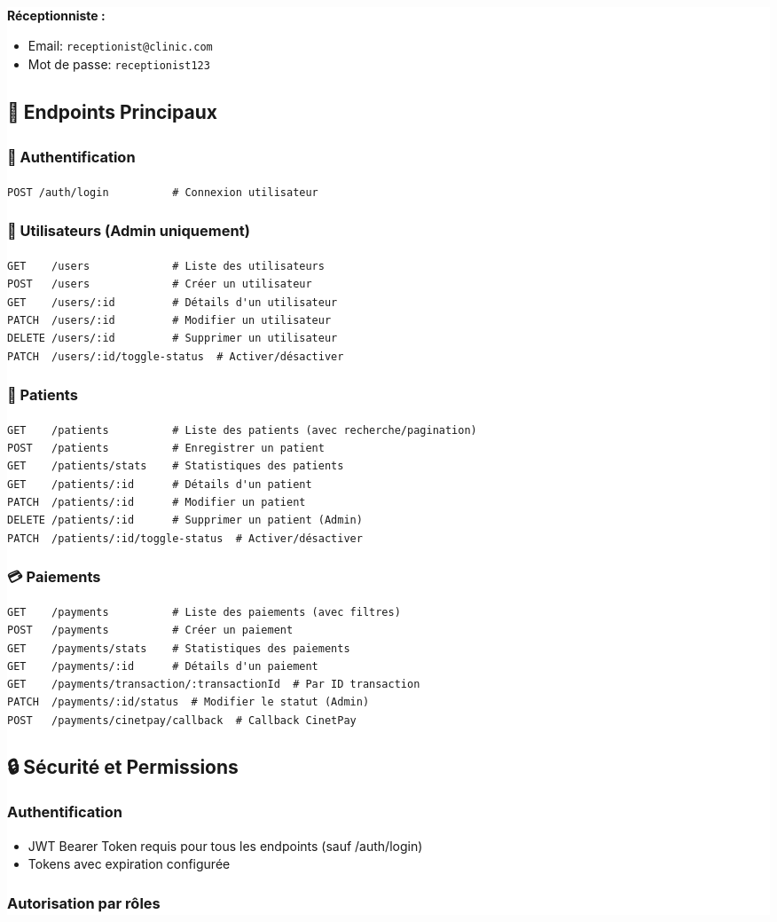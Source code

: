 **Réceptionniste :**
- Email: `receptionist@clinic.com`  
- Mot de passe: `receptionist123`

## 🔗 Endpoints Principaux

### 🔐 Authentification
```
POST /auth/login          # Connexion utilisateur
```

### 👥 Utilisateurs (Admin uniquement)
```
GET    /users             # Liste des utilisateurs
POST   /users             # Créer un utilisateur
GET    /users/:id         # Détails d'un utilisateur
PATCH  /users/:id         # Modifier un utilisateur
DELETE /users/:id         # Supprimer un utilisateur
PATCH  /users/:id/toggle-status  # Activer/désactiver
```

### 🏥 Patients
```
GET    /patients          # Liste des patients (avec recherche/pagination)
POST   /patients          # Enregistrer un patient
GET    /patients/stats    # Statistiques des patients
GET    /patients/:id      # Détails d'un patient
PATCH  /patients/:id      # Modifier un patient
DELETE /patients/:id      # Supprimer un patient (Admin)
PATCH  /patients/:id/toggle-status  # Activer/désactiver
```

### 💳 Paiements
```
GET    /payments          # Liste des paiements (avec filtres)
POST   /payments          # Créer un paiement
GET    /payments/stats    # Statistiques des paiements
GET    /payments/:id      # Détails d'un paiement
GET    /payments/transaction/:transactionId  # Par ID transaction
PATCH  /payments/:id/status  # Modifier le statut (Admin)
POST   /payments/cinetpay/callback  # Callback CinetPay
```

## 🔒 Sécurité et Permissions

### Authentification
- JWT Bearer Token requis pour tous les endpoints (sauf /auth/login)
- Tokens avec expiration configurée

### Autorisation par rôles
